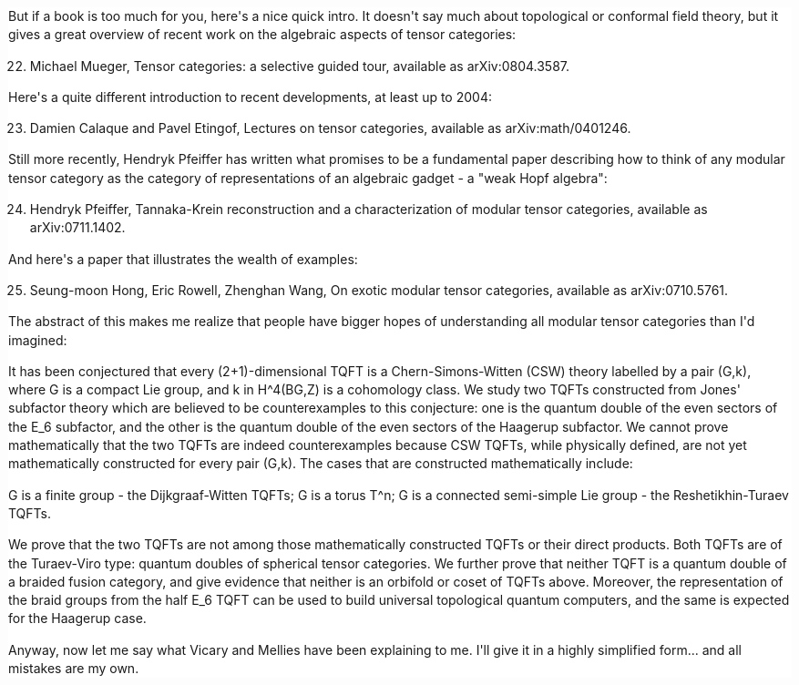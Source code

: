 But if a book is too much for you, here's a nice quick intro. It doesn't
say much about topological or conformal field theory, but it gives a
great overview of recent work on the algebraic aspects of tensor
categories:

22) Michael Mueger, Tensor categories: a selective guided tour,
    available as arXiv:0804.3587.

Here's a quite different introduction to recent developments, at least
up to 2004:

23) Damien Calaque and Pavel Etingof, Lectures on tensor categories,
    available as arXiv:math/0401246.

Still more recently, Hendryk Pfeiffer has written what promises to be a
fundamental paper describing how to think of any modular tensor category
as the category of representations of an algebraic gadget - a "weak Hopf
algebra":

24) Hendryk Pfeiffer, Tannaka-Krein reconstruction and a
    characterization of modular tensor categories, available as
    arXiv:0711.1402.

And here's a paper that illustrates the wealth of examples:

25) Seung-moon Hong, Eric Rowell, Zhenghan Wang, On exotic modular
    tensor categories, available as arXiv:0710.5761.

The abstract of this makes me realize that people have bigger hopes of
understanding all modular tensor categories than I'd imagined:

It has been conjectured that every (2+1)-dimensional TQFT is a
Chern-Simons-Witten (CSW) theory labelled by a pair (G,k), where G is a
compact Lie group, and k in H\^4(BG,Z) is a cohomology class. We study
two TQFTs constructed from Jones' subfactor theory which are believed to
be counterexamples to this conjecture: one is the quantum double of the
even sectors of the E_6 subfactor, and the other is the quantum double
of the even sectors of the Haagerup subfactor. We cannot prove
mathematically that the two TQFTs are indeed counterexamples because CSW
TQFTs, while physically defined, are not yet mathematically constructed
for every pair (G,k). The cases that are constructed mathematically
include:

G is a finite group - the Dijkgraaf-Witten TQFTs; G is a torus T\^n; G
is a connected semi-simple Lie group - the Reshetikhin-Turaev TQFTs.

We prove that the two TQFTs are not among those mathematically
constructed TQFTs or their direct products. Both TQFTs are of the
Turaev-Viro type: quantum doubles of spherical tensor categories. We
further prove that neither TQFT is a quantum double of a braided fusion
category, and give evidence that neither is an orbifold or coset of
TQFTs above. Moreover, the representation of the braid groups from the
half E_6 TQFT can be used to build universal topological quantum
computers, and the same is expected for the Haagerup case.

Anyway, now let me say what Vicary and Mellies have been explaining to
me. I'll give it in a highly simplified form... and all mistakes are my
own.
